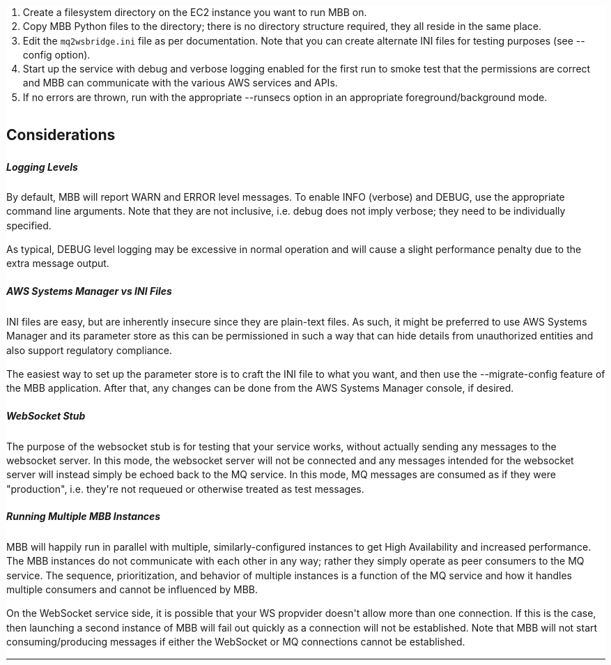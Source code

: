 1. Create a filesystem directory on the EC2 instance you want to run MBB on.
2. Copy MBB Python files to the directory; there is no directory structure required, they all reside in the same place.
3. Edit the `mq2wsbridge.ini` file as per documentation. Note that you can create alternate INI files for testing purposes (see --config option).
4. Start up the service with debug and verbose logging enabled for the first run to smoke test that the permissions are correct and MBB can communicate with the various AWS services and APIs.
5. If no errors are thrown, run with the appropriate --runsecs option in an appropriate foreground/background mode.



## Considerations

##### Logging Levels

By default, MBB will report WARN and ERROR level messages. To enable INFO (verbose) and DEBUG, use the appropriate command line arguments. Note that they are not inclusive, i.e. debug does not imply verbose; they need to be individually specified.

As typical, DEBUG level logging may be excessive in normal operation and will cause a slight performance penalty due to the extra message output.

##### AWS Systems Manager vs INI Files

INI files are easy, but are inherently insecure since they are plain-text files. As such, it might be preferred to use AWS Systems Manager and its parameter store as this can be permissioned in such a way that can hide details from unauthorized entities and also support regulatory compliance.

The easiest way to set up the parameter store is to craft the INI file to what you want, and then use the --migrate-config feature of the MBB application. After that, any changes can be done from the AWS Systems Manager console, if desired.

##### WebSocket Stub

The purpose of the websocket stub is for testing that your service works, without actually sending any messages to the websocket server. In this mode, the websocket server will not be connected and any messages intended for the websocket server will instead simply be echoed back to the MQ service. In this mode, MQ messages are consumed as if they were "production", i.e. they're not requeued or otherwise treated as test messages.

##### Running Multiple MBB Instances

MBB will happily run in parallel with multiple, similarly-configured instances to get High Availability and increased performance. The MBB instances do not communicate with each other in any way; rather they simply operate as peer consumers to the MQ service. The sequence, prioritization, and behavior of multiple instances is a function of the MQ service and how it handles multiple consumers and cannot be influenced by MBB.

On the WebSocket service side, it is possible that your WS propvider doesn't allow more than one connection. If this is the case, then launching a second instance of MBB will fail out quickly as a connection will not be established. Note that MBB will not start consuming/producing messages if either the WebSocket or MQ connections cannot be established.

<hr/>
